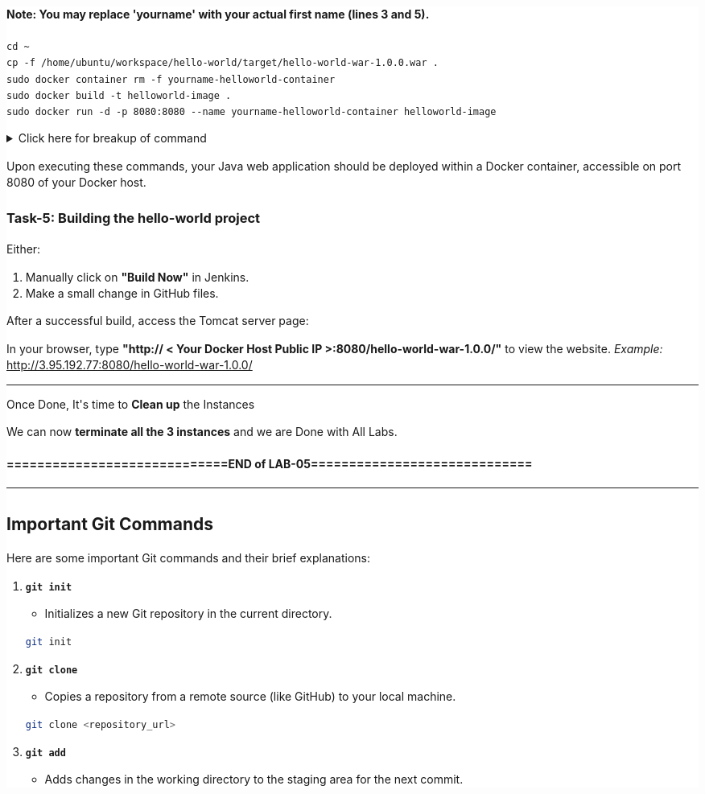 #### Note: You may replace 'yourname' with your actual first name (lines 3 and 5).

```
cd ~
cp -f /home/ubuntu/workspace/hello-world/target/hello-world-war-1.0.0.war .
sudo docker container rm -f yourname-helloworld-container
sudo docker build -t helloworld-image .
sudo docker run -d -p 8080:8080 --name yourname-helloworld-container helloworld-image
```
   <details><summary>Click here for breakup of command</summary></details>

Upon executing these commands, your Java web application should be deployed within a Docker container, accessible on port 8080 of your Docker host.

### Task-5: Building the **hello-world project**

Either:
1. Manually click on **"Build Now"** in Jenkins.
2. Make a small change in GitHub files.

After a successful build, access the Tomcat server page:

In your browser, type **"http:// < Your Docker Host Public IP >:8080/hello-world-war-1.0.0/"** to view the website.
*Example:* http://3.95.192.77:8080/hello-world-war-1.0.0/

---------------------------------------------------------------------
Once Done, It's time to **Clean up** the Instances

We can now **terminate all the 3 instances** and we are Done with All Labs.

#### =============================END of LAB-05=============================
---
## Important Git Commands

Here are some important Git commands and their brief explanations:

1. **`git init`**
   - Initializes a new Git repository in the current directory.

   ```bash
   git init
   ```

2. **`git clone`**
   - Copies a repository from a remote source (like GitHub) to your local machine.

   ```bash
   git clone <repository_url>
   ```

3. **`git add`**
   - Adds changes in the working directory to the staging area for the next commit.

